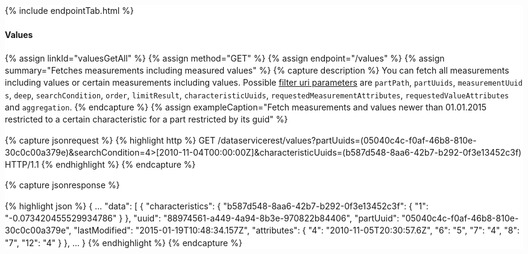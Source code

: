 {% include endpointTab.html %}





#### Values
{% assign linkId="valuesGetAll" %}
{% assign method="GET" %}
{% assign endpoint="/values" %}
{% assign summary="Fetches measurements including measured values" %}
{% capture description %}
You can fetch all measurements including values or certain measurements including values. Possible [filter uri parameters](#filters) are `partPath`, `partUuids`, `measurementUuids`, `deep`, `searchCondition`, `order`, `limitResult`, `characteristicUuids`, `requestedMeasurementAttributes`, `requestedValueAttributes` and `aggregation`.
{% endcapture %}
{% assign exampleCaption="Fetch measurements and values newer than 01.01.2015 restricted to a certain characteristic for a part restricted by its guid" %}

{% capture jsonrequest %}
{% highlight http %}
GET /dataservicerest/values?partUuids=(05040c4c-f0af-46b8-810e-30c0c00a379e)&searchCondition=4>[2010-11-04T00:00:00Z]&characteristicUuids=(b587d548-8aa6-42b7-b292-0f3e13452c3f) HTTP/1.1
{% endhighlight %}
{% endcapture %}

{% capture jsonresponse %}

{% highlight json %}
{
  ...
   "data":
   [
     {
      "characteristics":
           {
               "b587d548-8aa6-42b7-b292-0f3e13452c3f":
               {
                   "1": "-0.073420455529934786"
               }
           },
           "uuid": "88974561-a449-4a94-8b3e-970822b84406",
           "partUuid": "05040c4c-f0af-46b8-810e-30c0c00a379e",
           "lastModified": "2015-01-19T10:48:34.157Z",
           "attributes":
           {
               "4": "2010-11-05T20:30:57.6Z",
               "6": "5",
               "7": "4",
               "8": "7",
               "12": "4"
           }
      },
      ...
}
{% endhighlight %}
{% endcapture %}
